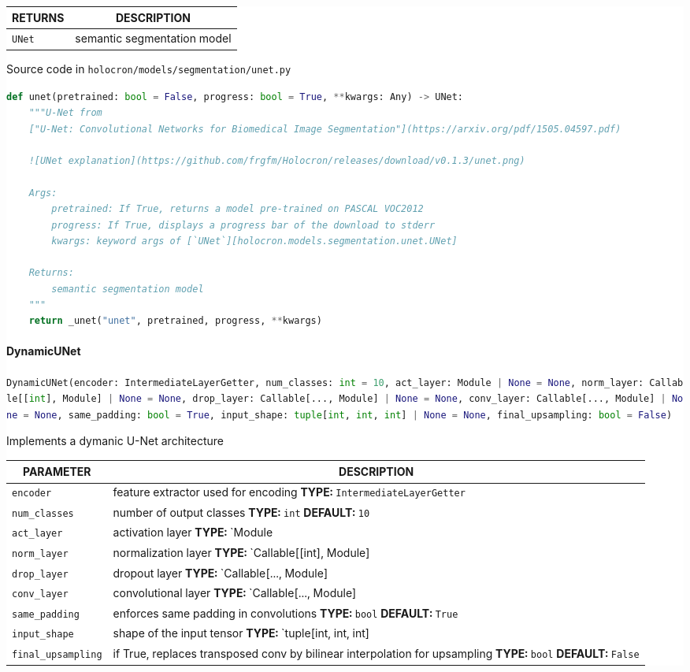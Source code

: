 | RETURNS | DESCRIPTION                 |
| ------- | --------------------------- |
| `UNet`  | semantic segmentation model |

Source code in `holocron/models/segmentation/unet.py`

```python
def unet(pretrained: bool = False, progress: bool = True, **kwargs: Any) -> UNet:
    """U-Net from
    ["U-Net: Convolutional Networks for Biomedical Image Segmentation"](https://arxiv.org/pdf/1505.04597.pdf)

    ![UNet explanation](https://github.com/frgfm/Holocron/releases/download/v0.1.3/unet.png)

    Args:
        pretrained: If True, returns a model pre-trained on PASCAL VOC2012
        progress: If True, displays a progress bar of the download to stderr
        kwargs: keyword args of [`UNet`][holocron.models.segmentation.unet.UNet]

    Returns:
        semantic segmentation model
    """
    return _unet("unet", pretrained, progress, **kwargs)
```

#### DynamicUNet

```python
DynamicUNet(encoder: IntermediateLayerGetter, num_classes: int = 10, act_layer: Module | None = None, norm_layer: Callable[[int], Module] | None = None, drop_layer: Callable[..., Module] | None = None, conv_layer: Callable[..., Module] | None = None, same_padding: bool = True, input_shape: tuple[int, int, int] | None = None, final_upsampling: bool = False)
```

Implements a dymanic U-Net architecture

| PARAMETER          | DESCRIPTION                                                                                                      |
| ------------------ | ---------------------------------------------------------------------------------------------------------------- |
| `encoder`          | feature extractor used for encoding **TYPE:** `IntermediateLayerGetter`                                          |
| `num_classes`      | number of output classes **TYPE:** `int` **DEFAULT:** `10`                                                       |
| `act_layer`        | activation layer **TYPE:** \`Module                                                                              |
| `norm_layer`       | normalization layer **TYPE:** \`Callable\[[int], Module\]                                                        |
| `drop_layer`       | dropout layer **TYPE:** \`Callable[..., Module]                                                                  |
| `conv_layer`       | convolutional layer **TYPE:** \`Callable[..., Module]                                                            |
| `same_padding`     | enforces same padding in convolutions **TYPE:** `bool` **DEFAULT:** `True`                                       |
| `input_shape`      | shape of the input tensor **TYPE:** \`tuple[int, int, int]                                                       |
| `final_upsampling` | if True, replaces transposed conv by bilinear interpolation for upsampling **TYPE:** `bool` **DEFAULT:** `False` |
